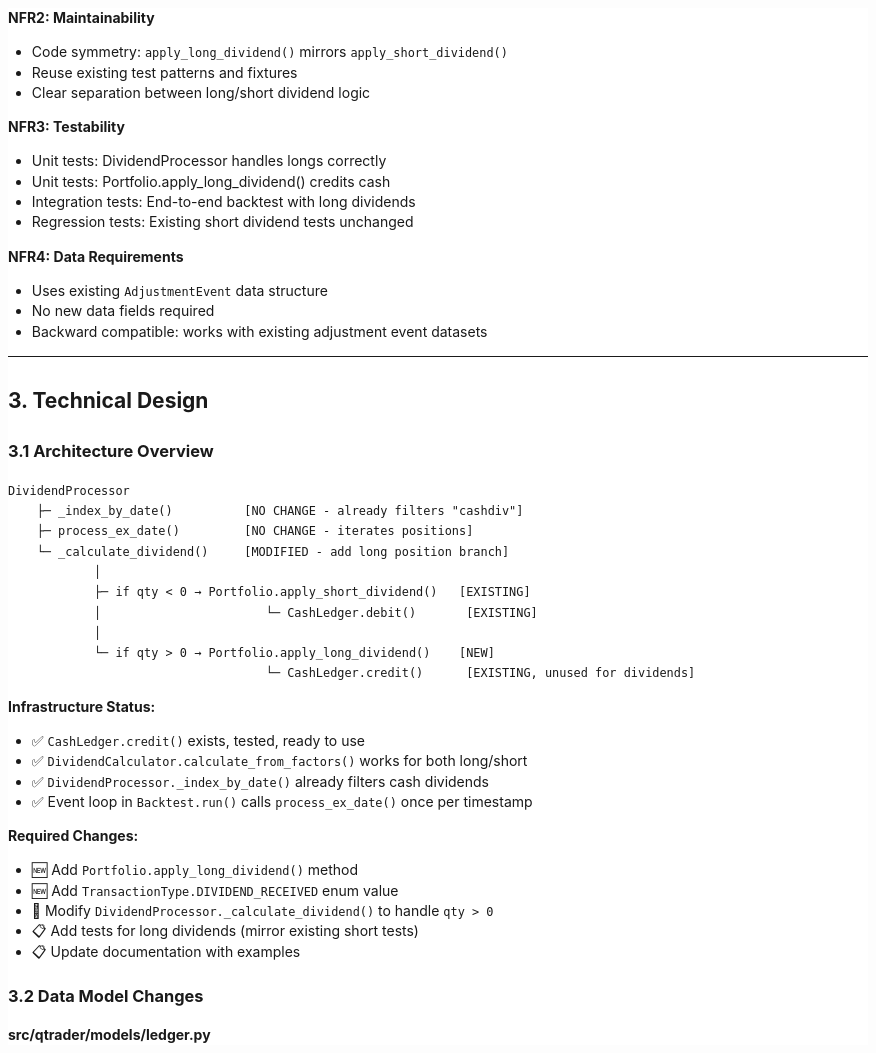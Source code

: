 **NFR2: Maintainability**

- Code symmetry: `apply_long_dividend()` mirrors `apply_short_dividend()`
- Reuse existing test patterns and fixtures
- Clear separation between long/short dividend logic

**NFR3: Testability**

- Unit tests: DividendProcessor handles longs correctly
- Unit tests: Portfolio.apply_long_dividend() credits cash
- Integration tests: End-to-end backtest with long dividends
- Regression tests: Existing short dividend tests unchanged

**NFR4: Data Requirements**

- Uses existing `AdjustmentEvent` data structure
- No new data fields required
- Backward compatible: works with existing adjustment event datasets

______________________________________________________________________

## 3. Technical Design

### 3.1 Architecture Overview

```
DividendProcessor
    ├─ _index_by_date()          [NO CHANGE - already filters "cashdiv"]
    ├─ process_ex_date()         [NO CHANGE - iterates positions]
    └─ _calculate_dividend()     [MODIFIED - add long position branch]
            │
            ├─ if qty < 0 → Portfolio.apply_short_dividend()   [EXISTING]
            │                       └─ CashLedger.debit()       [EXISTING]
            │
            └─ if qty > 0 → Portfolio.apply_long_dividend()    [NEW]
                                    └─ CashLedger.credit()      [EXISTING, unused for dividends]
```

**Infrastructure Status:**

- ✅ `CashLedger.credit()` exists, tested, ready to use
- ✅ `DividendCalculator.calculate_from_factors()` works for both long/short
- ✅ `DividendProcessor._index_by_date()` already filters cash dividends
- ✅ Event loop in `Backtest.run()` calls `process_ex_date()` once per timestamp

**Required Changes:**

- 🆕 Add `Portfolio.apply_long_dividend()` method
- 🆕 Add `TransactionType.DIVIDEND_RECEIVED` enum value
- 🔧 Modify `DividendProcessor._calculate_dividend()` to handle `qty > 0`
- 📋 Add tests for long dividends (mirror existing short tests)
- 📋 Update documentation with examples

### 3.2 Data Model Changes

**src/qtrader/models/ledger.py**
